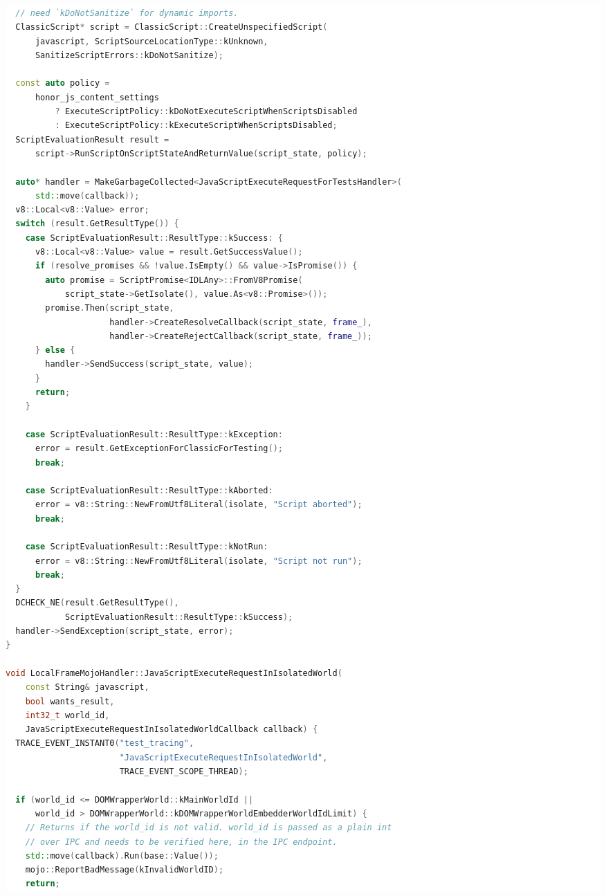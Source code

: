 ```cpp
  // need `kDoNotSanitize` for dynamic imports.
  ClassicScript* script = ClassicScript::CreateUnspecifiedScript(
      javascript, ScriptSourceLocationType::kUnknown,
      SanitizeScriptErrors::kDoNotSanitize);

  const auto policy =
      honor_js_content_settings
          ? ExecuteScriptPolicy::kDoNotExecuteScriptWhenScriptsDisabled
          : ExecuteScriptPolicy::kExecuteScriptWhenScriptsDisabled;
  ScriptEvaluationResult result =
      script->RunScriptOnScriptStateAndReturnValue(script_state, policy);

  auto* handler = MakeGarbageCollected<JavaScriptExecuteRequestForTestsHandler>(
      std::move(callback));
  v8::Local<v8::Value> error;
  switch (result.GetResultType()) {
    case ScriptEvaluationResult::ResultType::kSuccess: {
      v8::Local<v8::Value> value = result.GetSuccessValue();
      if (resolve_promises && !value.IsEmpty() && value->IsPromise()) {
        auto promise = ScriptPromise<IDLAny>::FromV8Promise(
            script_state->GetIsolate(), value.As<v8::Promise>());
        promise.Then(script_state,
                     handler->CreateResolveCallback(script_state, frame_),
                     handler->CreateRejectCallback(script_state, frame_));
      } else {
        handler->SendSuccess(script_state, value);
      }
      return;
    }

    case ScriptEvaluationResult::ResultType::kException:
      error = result.GetExceptionForClassicForTesting();
      break;

    case ScriptEvaluationResult::ResultType::kAborted:
      error = v8::String::NewFromUtf8Literal(isolate, "Script aborted");
      break;

    case ScriptEvaluationResult::ResultType::kNotRun:
      error = v8::String::NewFromUtf8Literal(isolate, "Script not run");
      break;
  }
  DCHECK_NE(result.GetResultType(),
            ScriptEvaluationResult::ResultType::kSuccess);
  handler->SendException(script_state, error);
}

void LocalFrameMojoHandler::JavaScriptExecuteRequestInIsolatedWorld(
    const String& javascript,
    bool wants_result,
    int32_t world_id,
    JavaScriptExecuteRequestInIsolatedWorldCallback callback) {
  TRACE_EVENT_INSTANT0("test_tracing",
                       "JavaScriptExecuteRequestInIsolatedWorld",
                       TRACE_EVENT_SCOPE_THREAD);

  if (world_id <= DOMWrapperWorld::kMainWorldId ||
      world_id > DOMWrapperWorld::kDOMWrapperWorldEmbedderWorldIdLimit) {
    // Returns if the world_id is not valid. world_id is passed as a plain int
    // over IPC and needs to be verified here, in the IPC endpoint.
    std::move(callback).Run(base::Value());
    mojo::ReportBadMessage(kInvalidWorldID);
    return;
```